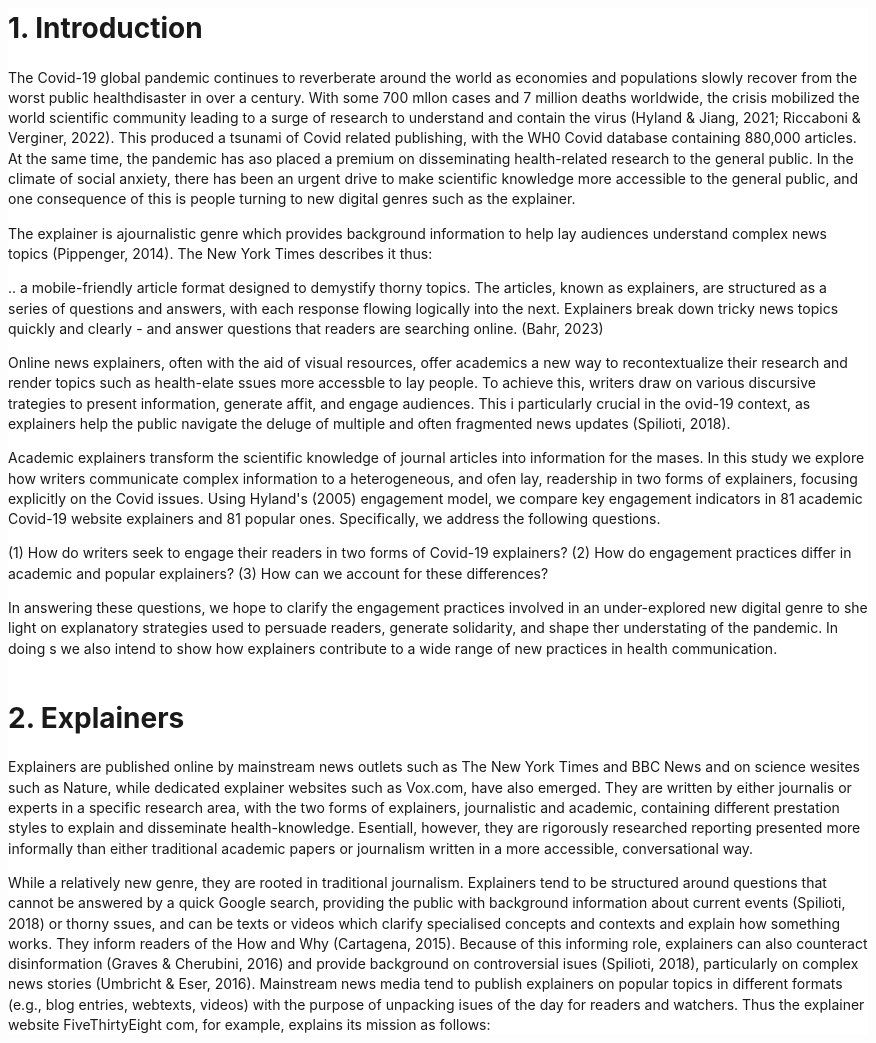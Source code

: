 
# 1. Introduction

The Covid-19 global pandemic continues to reverberate around the world as economies and populations slowly recover from the worst public healthdisaster in over a century. With some 700 mllon cases and 7 million deaths worldwide, the crisis mobilized the world scientific community leading to a surge of research to understand and contain the virus (Hyland & Jiang, 2021; Riccaboni & Verginer, 2022). This produced a tsunami of Covid related publishing, with the WH0 Covid database containing 880,000 articles. At the same time, the pandemic has aso placed a premium on disseminating health-related research to the general public. In the climate of social anxiety, there has been an urgent drive to make scientific knowledge more accessible to the general public, and one consequence of this is people turning to new digital genres such as the explainer.

The explainer is ajournalistic genre which provides background information to help lay audiences understand complex news topics (Pippenger, 2014). The New York Times describes it thus:

.. a mobile-friendly article format designed to demystify thorny topics. The articles, known as explainers, are structured as a series of questions and answers, with each response flowing logically into the next. Explainers break down tricky news topics quickly and clearly - and answer questions that readers are searching online. (Bahr, 2023)

Online news explainers, often with the aid of visual resources, offer academics a new way to recontextualize their research and render topics such as health-elate ssues more accessble to lay people. To achieve this, writers draw on various discursive trategies to present information, generate affit, and engage audiences. This i particularly crucial in the ovid-19 context, as explainers help the public navigate the deluge of multiple and often fragmented news updates (Spilioti, 2018).

Academic explainers transform the scientific knowledge of journal articles into information for the mases. In this study we explore how writers communicate complex information to a heterogeneous, and ofen lay, readership in two forms of explainers, focusing explicitly on the Covid issues. Using Hyland's (2005) engagement model, we compare key engagement indicators in 81 academic Covid-19 website explainers and 81 popular ones. Specifically, we address the following questions.

(1) How do writers seek to engage their readers in two forms of Covid-19 explainers? (2) How do engagement practices differ in academic and popular explainers? (3) How can we account for these differences?

In answering these questions, we hope to clarify the engagement practices involved in an under-explored new digital genre to she light on explanatory strategies used to persuade readers, generate solidarity, and shape ther understating of the pandemic. In doing s we also intend to show how explainers contribute to a wide range of new practices in health communication.

# 2. Explainers

Explainers are published online by mainstream news outlets such as The New York Times and BBC News and on science wesites such as Nature, while dedicated explainer websites such as Vox.com, have also emerged. They are written by either journalis or experts in a specific research area, with the two forms of explainers, journalistic and academic, containing different prestation styles to explain and disseminate health-knowledge. Esentiall, however, they are rigorously researched reporting presented more informally than either traditional academic papers or journalism written in a more accessible, conversational way.

While a relatively new genre, they are rooted in traditional journalism. Explainers tend to be structured around questions that cannot be answered by a quick Google search, providing the public with background information about current events (Spilioti, 2018) or thorny ssues, and can be texts or videos which clarify specialised concepts and contexts and explain how something works. They inform readers of the How and Why (Cartagena, 2015). Because of this informing role, explainers can also counteract disinformation (Graves & Cherubini, 2016) and provide background on controversial isues (Spilioti, 2018), particularly on complex news stories (Umbricht & Eser, 2016). Mainstream news media tend to publish explainers on popular topics in different formats (e.g., blog entries, webtexts, videos) with the purpose of unpacking isues of the day for readers and watchers. Thus the explainer website FiveThirtyEight com, for example, explains its mission as follows:
